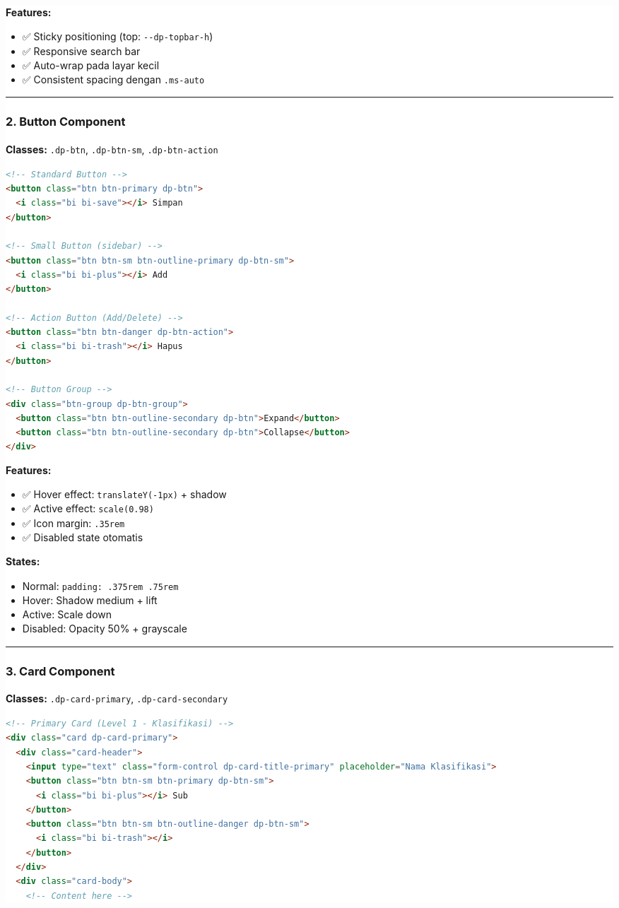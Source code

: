 **Features:**
- ✅ Sticky positioning (top: `--dp-topbar-h`)
- ✅ Responsive search bar
- ✅ Auto-wrap pada layar kecil
- ✅ Consistent spacing dengan `.ms-auto`

---

### 2. Button Component

**Classes:** `.dp-btn`, `.dp-btn-sm`, `.dp-btn-action`

```html
<!-- Standard Button -->
<button class="btn btn-primary dp-btn">
  <i class="bi bi-save"></i> Simpan
</button>

<!-- Small Button (sidebar) -->
<button class="btn btn-sm btn-outline-primary dp-btn-sm">
  <i class="bi bi-plus"></i> Add
</button>

<!-- Action Button (Add/Delete) -->
<button class="btn btn-danger dp-btn-action">
  <i class="bi bi-trash"></i> Hapus
</button>

<!-- Button Group -->
<div class="btn-group dp-btn-group">
  <button class="btn btn-outline-secondary dp-btn">Expand</button>
  <button class="btn btn-outline-secondary dp-btn">Collapse</button>
</div>
```

**Features:**
- ✅ Hover effect: `translateY(-1px)` + shadow
- ✅ Active effect: `scale(0.98)`
- ✅ Icon margin: `.35rem`
- ✅ Disabled state otomatis

**States:**
- Normal: `padding: .375rem .75rem`
- Hover: Shadow medium + lift
- Active: Scale down
- Disabled: Opacity 50% + grayscale

---

### 3. Card Component

**Classes:** `.dp-card-primary`, `.dp-card-secondary`

```html
<!-- Primary Card (Level 1 - Klasifikasi) -->
<div class="card dp-card-primary">
  <div class="card-header">
    <input type="text" class="form-control dp-card-title-primary" placeholder="Nama Klasifikasi">
    <button class="btn btn-sm btn-primary dp-btn-sm">
      <i class="bi bi-plus"></i> Sub
    </button>
    <button class="btn btn-sm btn-outline-danger dp-btn-sm">
      <i class="bi bi-trash"></i>
    </button>
  </div>
  <div class="card-body">
    <!-- Content here -->
```